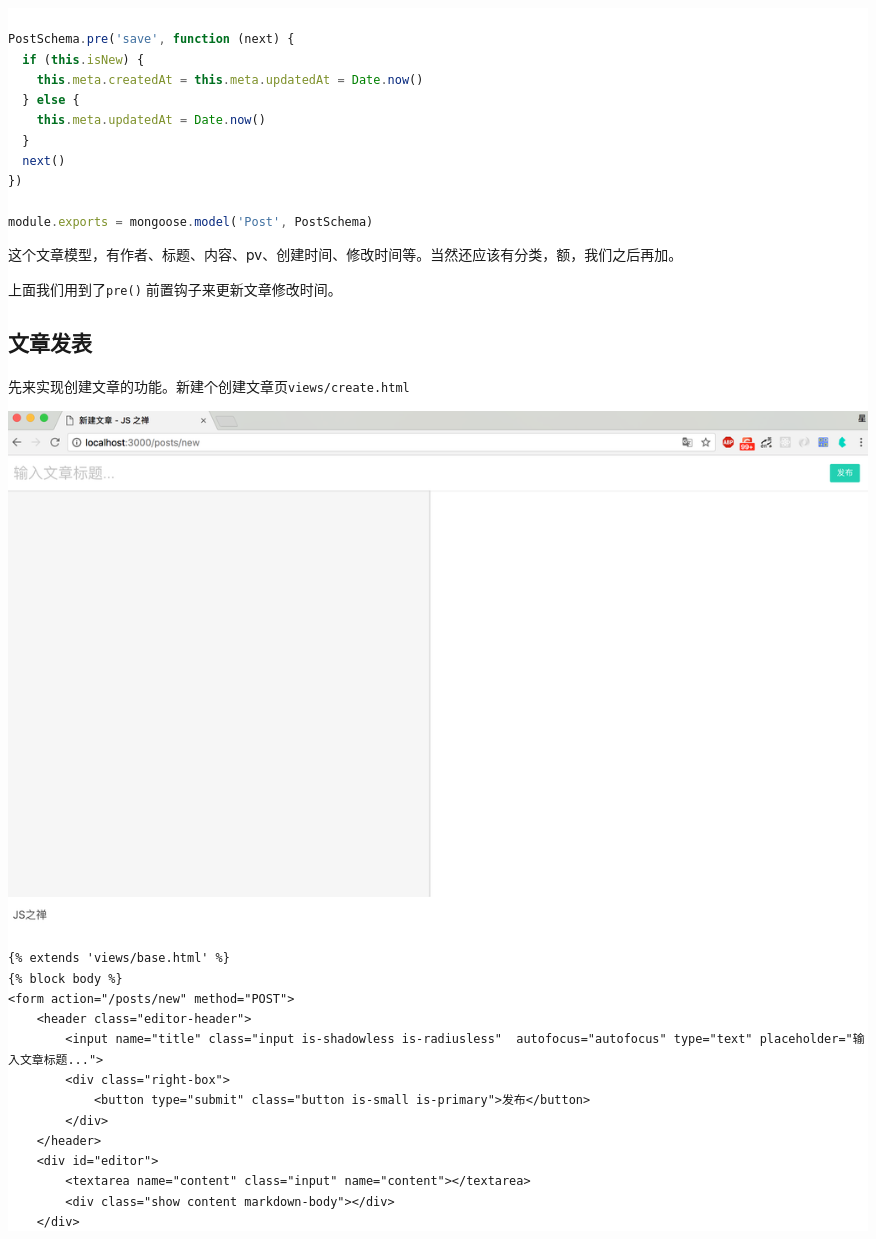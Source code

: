 ```javascript

PostSchema.pre('save', function (next) {
  if (this.isNew) {
    this.meta.createdAt = this.meta.updatedAt = Date.now()
  } else {
    this.meta.updatedAt = Date.now()
  }
  next()
})

module.exports = mongoose.model('Post', PostSchema)
```

这个文章模型，有作者、标题、内容、pv、创建时间、修改时间等。当然还应该有分类，额，我们之后再加。

上面我们用到了`pre()` 前置钩子来更新文章修改时间。

## 文章发表

先来实现创建文章的功能。新建个创建文章页`views/create.html`

![create](./images/create.png)

```jinja2
{% extends 'views/base.html' %}
{% block body %}
<form action="/posts/new" method="POST">
    <header class="editor-header">
        <input name="title" class="input is-shadowless is-radiusless"  autofocus="autofocus" type="text" placeholder="输入文章标题...">
        <div class="right-box">
            <button type="submit" class="button is-small is-primary">发布</button>
        </div>
    </header>
    <div id="editor">
        <textarea name="content" class="input" name="content"></textarea>
        <div class="show content markdown-body"></div>
    </div>
```